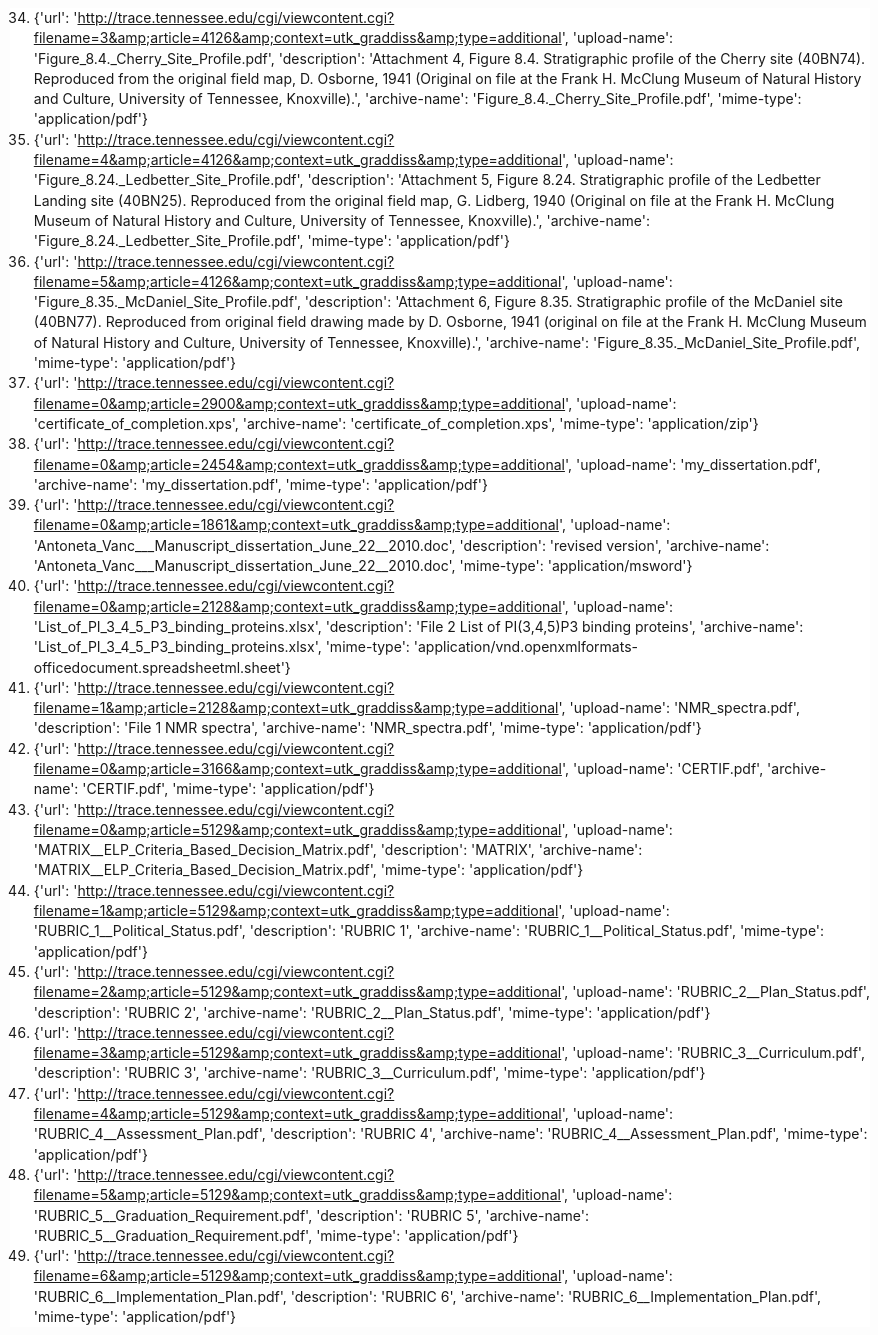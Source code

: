 34. {'url': 'http://trace.tennessee.edu/cgi/viewcontent.cgi?filename=3&amp;article=4126&amp;context=utk_graddiss&amp;type=additional', 'upload-name': 'Figure_8.4._Cherry_Site_Profile.pdf', 'description': 'Attachment 4, Figure 8.4. Stratigraphic profile of the Cherry site (40BN74). Reproduced from the original field map, D. Osborne, 1941 (Original on file at the Frank H. McClung Museum of Natural History and Culture, University of Tennessee, Knoxville).', 'archive-name': 'Figure_8.4._Cherry_Site_Profile.pdf', 'mime-type': 'application/pdf'}
35. {'url': 'http://trace.tennessee.edu/cgi/viewcontent.cgi?filename=4&amp;article=4126&amp;context=utk_graddiss&amp;type=additional', 'upload-name': 'Figure_8.24._Ledbetter_Site_Profile.pdf', 'description': 'Attachment 5, Figure 8.24. Stratigraphic profile of the Ledbetter Landing site (40BN25). Reproduced from the original field map, G. Lidberg, 1940 (Original on file at the Frank H. McClung Museum of Natural History and Culture, University of Tennessee, Knoxville).', 'archive-name': 'Figure_8.24._Ledbetter_Site_Profile.pdf', 'mime-type': 'application/pdf'}
36. {'url': 'http://trace.tennessee.edu/cgi/viewcontent.cgi?filename=5&amp;article=4126&amp;context=utk_graddiss&amp;type=additional', 'upload-name': 'Figure_8.35._McDaniel_Site_Profile.pdf', 'description': 'Attachment 6, Figure 8.35. Stratigraphic profile of the McDaniel site (40BN77). Reproduced from original field drawing made by D. Osborne, 1941 (original on file at the Frank H. McClung Museum of Natural History and Culture, University of Tennessee, Knoxville).', 'archive-name': 'Figure_8.35._McDaniel_Site_Profile.pdf', 'mime-type': 'application/pdf'}
37. {'url': 'http://trace.tennessee.edu/cgi/viewcontent.cgi?filename=0&amp;article=2900&amp;context=utk_graddiss&amp;type=additional', 'upload-name': 'certificate_of_completion.xps', 'archive-name': 'certificate_of_completion.xps', 'mime-type': 'application/zip'}
38. {'url': 'http://trace.tennessee.edu/cgi/viewcontent.cgi?filename=0&amp;article=2454&amp;context=utk_graddiss&amp;type=additional', 'upload-name': 'my_dissertation.pdf', 'archive-name': 'my_dissertation.pdf', 'mime-type': 'application/pdf'}
39. {'url': 'http://trace.tennessee.edu/cgi/viewcontent.cgi?filename=0&amp;article=1861&amp;context=utk_graddiss&amp;type=additional', 'upload-name': 'Antoneta_Vanc___Manuscript_dissertation_June_22__2010.doc', 'description': 'revised version', 'archive-name': 'Antoneta_Vanc___Manuscript_dissertation_June_22__2010.doc', 'mime-type': 'application/msword'}
40. {'url': 'http://trace.tennessee.edu/cgi/viewcontent.cgi?filename=0&amp;article=2128&amp;context=utk_graddiss&amp;type=additional', 'upload-name': 'List_of_PI_3_4_5_P3_binding_proteins.xlsx', 'description': 'File 2 List of PI(3,4,5)P3 binding proteins', 'archive-name': 'List_of_PI_3_4_5_P3_binding_proteins.xlsx', 'mime-type': 'application/vnd.openxmlformats-officedocument.spreadsheetml.sheet'}
41. {'url': 'http://trace.tennessee.edu/cgi/viewcontent.cgi?filename=1&amp;article=2128&amp;context=utk_graddiss&amp;type=additional', 'upload-name': 'NMR_spectra.pdf', 'description': 'File 1 NMR spectra', 'archive-name': 'NMR_spectra.pdf', 'mime-type': 'application/pdf'}
42. {'url': 'http://trace.tennessee.edu/cgi/viewcontent.cgi?filename=0&amp;article=3166&amp;context=utk_graddiss&amp;type=additional', 'upload-name': 'CERTIF.pdf', 'archive-name': 'CERTIF.pdf', 'mime-type': 'application/pdf'}
43. {'url': 'http://trace.tennessee.edu/cgi/viewcontent.cgi?filename=0&amp;article=5129&amp;context=utk_graddiss&amp;type=additional', 'upload-name': 'MATRIX__ELP_Criteria_Based_Decision_Matrix.pdf', 'description': 'MATRIX', 'archive-name': 'MATRIX__ELP_Criteria_Based_Decision_Matrix.pdf', 'mime-type': 'application/pdf'}
44. {'url': 'http://trace.tennessee.edu/cgi/viewcontent.cgi?filename=1&amp;article=5129&amp;context=utk_graddiss&amp;type=additional', 'upload-name': 'RUBRIC_1__Political_Status.pdf', 'description': 'RUBRIC 1', 'archive-name': 'RUBRIC_1__Political_Status.pdf', 'mime-type': 'application/pdf'}
45. {'url': 'http://trace.tennessee.edu/cgi/viewcontent.cgi?filename=2&amp;article=5129&amp;context=utk_graddiss&amp;type=additional', 'upload-name': 'RUBRIC_2__Plan_Status.pdf', 'description': 'RUBRIC 2', 'archive-name': 'RUBRIC_2__Plan_Status.pdf', 'mime-type': 'application/pdf'}
46. {'url': 'http://trace.tennessee.edu/cgi/viewcontent.cgi?filename=3&amp;article=5129&amp;context=utk_graddiss&amp;type=additional', 'upload-name': 'RUBRIC_3__Curriculum.pdf', 'description': 'RUBRIC 3', 'archive-name': 'RUBRIC_3__Curriculum.pdf', 'mime-type': 'application/pdf'}
47. {'url': 'http://trace.tennessee.edu/cgi/viewcontent.cgi?filename=4&amp;article=5129&amp;context=utk_graddiss&amp;type=additional', 'upload-name': 'RUBRIC_4__Assessment_Plan.pdf', 'description': 'RUBRIC 4', 'archive-name': 'RUBRIC_4__Assessment_Plan.pdf', 'mime-type': 'application/pdf'}
48. {'url': 'http://trace.tennessee.edu/cgi/viewcontent.cgi?filename=5&amp;article=5129&amp;context=utk_graddiss&amp;type=additional', 'upload-name': 'RUBRIC_5__Graduation_Requirement.pdf', 'description': 'RUBRIC 5', 'archive-name': 'RUBRIC_5__Graduation_Requirement.pdf', 'mime-type': 'application/pdf'}
49. {'url': 'http://trace.tennessee.edu/cgi/viewcontent.cgi?filename=6&amp;article=5129&amp;context=utk_graddiss&amp;type=additional', 'upload-name': 'RUBRIC_6__Implementation_Plan.pdf', 'description': 'RUBRIC 6', 'archive-name': 'RUBRIC_6__Implementation_Plan.pdf', 'mime-type': 'application/pdf'}